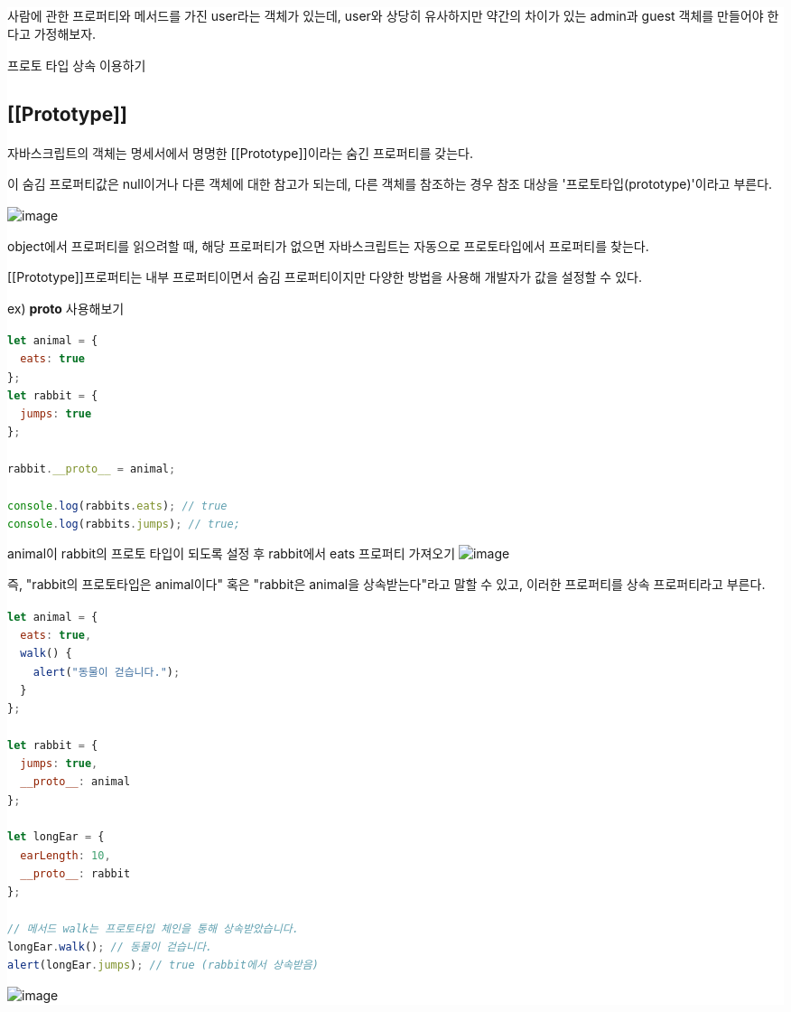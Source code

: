 사람에 관한 프로퍼티와 메서드를 가진 user라는 객체가 있는데, user와 상당히 유사하지만 약간의 차이가 있는 admin과 guest 객체를 만들어야 한다고 가정해보자.

프로토 타입 상속 이용하기 

## [[Prototype]]

자바스크립트의 객체는 명세서에서 명명한 [[Prototype]]이라는 숨긴 프로퍼티를 갖는다. 

이 숨김 프로퍼티값은 null이거나 다른 객체에 대한 참고가 되는데, 다른 객체를 참조하는 경우 참조 대상을 '프로토타입(prototype)'이라고 부른다. 

![image](https://user-images.githubusercontent.com/66825121/123417925-613ba480-d5f3-11eb-81d7-b20ab3b8385f.png)


object에서 프로퍼티를 읽으려할 때, 해당 프로퍼티가 없으면 자바스크립트는 자동으로 프로토타입에서 프로퍼티를 찾는다. 

[[Prototype]]프로퍼티는 내부 프로퍼티이면서 숨김 프로퍼티이지만 다양한 방법을 사용해 개발자가 값을 설정할 수 있다. 

ex) __proto__  사용해보기

```jsx
let animal = {
  eats: true
};
let rabbit = {
  jumps: true
};

rabbit.__proto__ = animal;

console.log(rabbits.eats); // true
console.log(rabbits.jumps); // true;


```

animal이 rabbit의 프로토 타입이 되도록 설정 후 rabbit에서 eats 프로퍼티 가져오기
![image](https://user-images.githubusercontent.com/66825121/123418014-7dd7dc80-d5f3-11eb-80d9-e68a50ca2ad8.png)


즉, "rabbit의 프로토타입은 animal이다" 혹은 "rabbit은 animal을 상속받는다"라고 말할 수 있고, 이러한 프로퍼티를 상속 프로퍼티라고 부른다. 

```jsx
let animal = {
  eats: true,
  walk() {
    alert("동물이 걷습니다.");
  }
};

let rabbit = {
  jumps: true,
  __proto__: animal
};

let longEar = {
  earLength: 10,
  __proto__: rabbit
};

// 메서드 walk는 프로토타입 체인을 통해 상속받았습니다.
longEar.walk(); // 동물이 걷습니다.
alert(longEar.jumps); // true (rabbit에서 상속받음)
```
![image](https://user-images.githubusercontent.com/66825121/123418061-8e885280-d5f3-11eb-98f5-530564750464.png)
